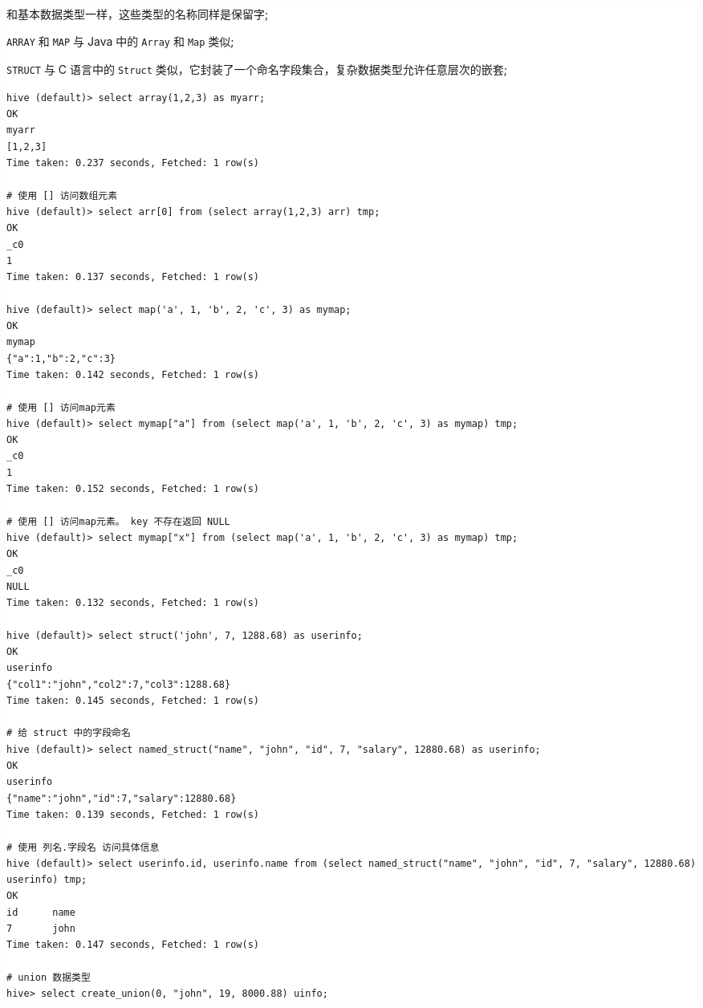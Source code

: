 
和基本数据类型一样，这些类型的名称同样是保留字;

`ARRAY` 和 `MAP` 与 Java 中的 `Array` 和 `Map` 类似;

`STRUCT` 与 C 语言中的 `Struct` 类似，它封装了一个命名字段集合，复杂数据类型允许任意层次的嵌套;

```shell
hive (default)> select array(1,2,3) as myarr;
OK
myarr
[1,2,3]
Time taken: 0.237 seconds, Fetched: 1 row(s)

# 使用 [] 访问数组元素
hive (default)> select arr[0] from (select array(1,2,3) arr) tmp;
OK
_c0
1
Time taken: 0.137 seconds, Fetched: 1 row(s)

hive (default)> select map('a', 1, 'b', 2, 'c', 3) as mymap;
OK
mymap
{"a":1,"b":2,"c":3}
Time taken: 0.142 seconds, Fetched: 1 row(s)

# 使用 [] 访问map元素
hive (default)> select mymap["a"] from (select map('a', 1, 'b', 2, 'c', 3) as mymap) tmp;
OK
_c0
1
Time taken: 0.152 seconds, Fetched: 1 row(s)

# 使用 [] 访问map元素。 key 不存在返回 NULL
hive (default)> select mymap["x"] from (select map('a', 1, 'b', 2, 'c', 3) as mymap) tmp;
OK
_c0
NULL
Time taken: 0.132 seconds, Fetched: 1 row(s)

hive (default)> select struct('john', 7, 1288.68) as userinfo;
OK
userinfo
{"col1":"john","col2":7,"col3":1288.68}
Time taken: 0.145 seconds, Fetched: 1 row(s)

# 给 struct 中的字段命名
hive (default)> select named_struct("name", "john", "id", 7, "salary", 12880.68) as userinfo;
OK
userinfo
{"name":"john","id":7,"salary":12880.68}
Time taken: 0.139 seconds, Fetched: 1 row(s)

# 使用 列名.字段名 访问具体信息
hive (default)> select userinfo.id, userinfo.name from (select named_struct("name", "john", "id", 7, "salary", 12880.68) userinfo) tmp;
OK
id      name
7       john
Time taken: 0.147 seconds, Fetched: 1 row(s)

# union 数据类型
hive> select create_union(0, "john", 19, 8000.88) uinfo;
```
